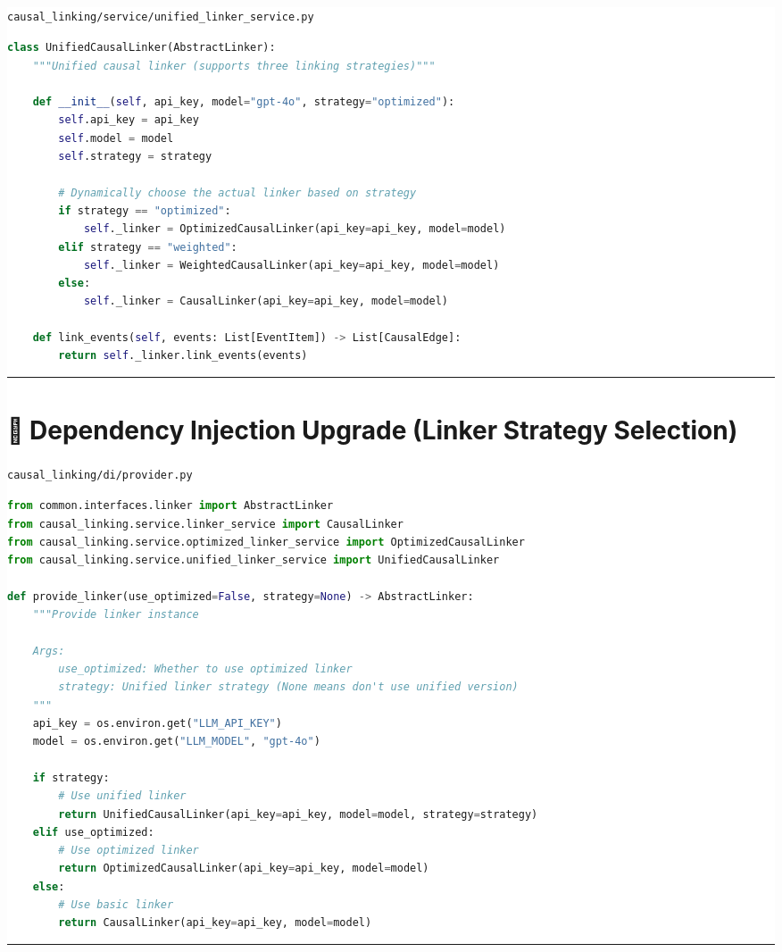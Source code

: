 `causal_linking/service/unified_linker_service.py`

```python
class UnifiedCausalLinker(AbstractLinker):
    """Unified causal linker (supports three linking strategies)"""
    
    def __init__(self, api_key, model="gpt-4o", strategy="optimized"):
        self.api_key = api_key
        self.model = model
        self.strategy = strategy
        
        # Dynamically choose the actual linker based on strategy
        if strategy == "optimized":
            self._linker = OptimizedCausalLinker(api_key=api_key, model=model)
        elif strategy == "weighted":
            self._linker = WeightedCausalLinker(api_key=api_key, model=model)
        else:
            self._linker = CausalLinker(api_key=api_key, model=model)
    
    def link_events(self, events: List[EventItem]) -> List[CausalEdge]:
        return self._linker.link_events(events)
```

---

# 🧠 Dependency Injection Upgrade (Linker Strategy Selection)

`causal_linking/di/provider.py`

```python
from common.interfaces.linker import AbstractLinker
from causal_linking.service.linker_service import CausalLinker
from causal_linking.service.optimized_linker_service import OptimizedCausalLinker
from causal_linking.service.unified_linker_service import UnifiedCausalLinker

def provide_linker(use_optimized=False, strategy=None) -> AbstractLinker:
    """Provide linker instance
    
    Args:
        use_optimized: Whether to use optimized linker
        strategy: Unified linker strategy (None means don't use unified version)
    """
    api_key = os.environ.get("LLM_API_KEY")
    model = os.environ.get("LLM_MODEL", "gpt-4o")
    
    if strategy:
        # Use unified linker
        return UnifiedCausalLinker(api_key=api_key, model=model, strategy=strategy)
    elif use_optimized:
        # Use optimized linker
        return OptimizedCausalLinker(api_key=api_key, model=model)
    else:
        # Use basic linker
        return CausalLinker(api_key=api_key, model=model)
```

---